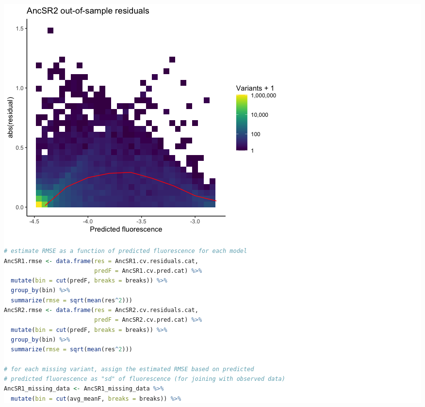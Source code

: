 ![](mutation_effects_model_fitting_files/figure-gfm/RMSE-2.png)

``` r
# estimate RMSE as a function of predicted fluorescence for each model
AncSR1.rmse <- data.frame(res = AncSR1.cv.residuals.cat,
                          predF = AncSR1.cv.pred.cat) %>%
  mutate(bin = cut(predF, breaks = breaks)) %>%
  group_by(bin) %>%
  summarize(rmse = sqrt(mean(res^2)))
AncSR2.rmse <- data.frame(res = AncSR2.cv.residuals.cat,
                          predF = AncSR2.cv.pred.cat) %>%
  mutate(bin = cut(predF, breaks = breaks)) %>%
  group_by(bin) %>%
  summarize(rmse = sqrt(mean(res^2)))

# for each missing variant, assign the estimated RMSE based on predicted
# predicted fluorescence as "sd" of fluorescence (for joining with observed data)
AncSR1_missing_data <- AncSR1_missing_data %>%
  mutate(bin = cut(avg_meanF, breaks = breaks)) %>%
